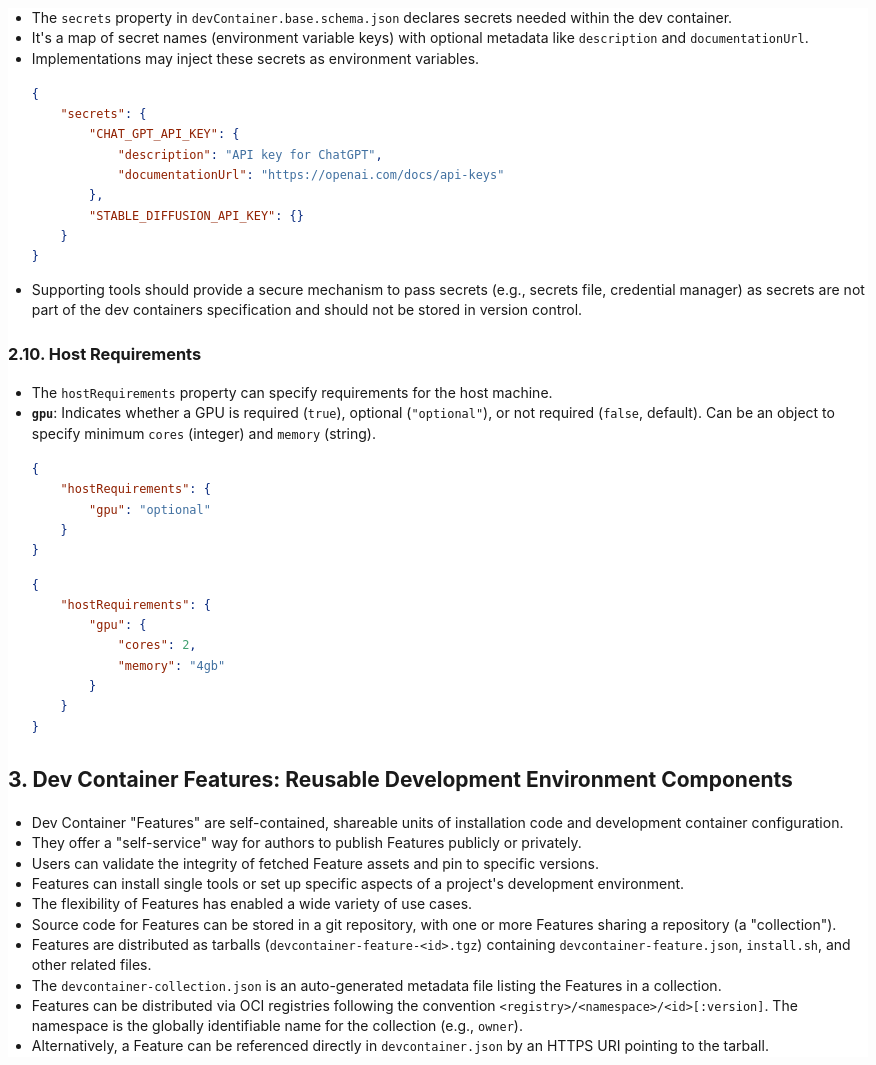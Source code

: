 - The `secrets` property in `devContainer.base.schema.json` declares secrets needed within the dev container.
- It's a map of secret names (environment variable keys) with optional metadata like `description` and `documentationUrl`.
- Implementations may inject these secrets as environment variables.
    ```json
    {
        "secrets": {
            "CHAT_GPT_API_KEY": {
                "description": "API key for ChatGPT",
                "documentationUrl": "https://openai.com/docs/api-keys"
            },
            "STABLE_DIFFUSION_API_KEY": {}
        }
    }
    ```
- Supporting tools should provide a secure mechanism to pass secrets (e.g., secrets file, credential manager) as secrets are not part of the dev containers specification and should not be stored in version control.

### 2.10. Host Requirements

- The `hostRequirements` property can specify requirements for the host machine.
- **`gpu`**: Indicates whether a GPU is required (`true`), optional (`"optional"`), or not required (`false`, default). Can be an object to specify minimum `cores` (integer) and `memory` (string).
    ```json
    {
        "hostRequirements": {
            "gpu": "optional"
        }
    }
    ```
    ```json
    {
        "hostRequirements": {
            "gpu": {
                "cores": 2,
                "memory": "4gb"
            }
        }
    }
    ```

## 3. Dev Container Features: Reusable Development Environment Components

- Dev Container "Features" are self-contained, shareable units of installation code and development container configuration.
- They offer a "self-service" way for authors to publish Features publicly or privately.
- Users can validate the integrity of fetched Feature assets and pin to specific versions.
- Features can install single tools or set up specific aspects of a project's development environment.
- The flexibility of Features has enabled a wide variety of use cases.
- Source code for Features can be stored in a git repository, with one or more Features sharing a repository (a "collection").
- Features are distributed as tarballs (`devcontainer-feature-<id>.tgz`) containing `devcontainer-feature.json`, `install.sh`, and other related files.
- The `devcontainer-collection.json` is an auto-generated metadata file listing the Features in a collection.
- Features can be distributed via OCI registries following the convention `<registry>/<namespace>/<id>[:version]`. The namespace is the globally identifiable name for the collection (e.g., `owner`).
- Alternatively, a Feature can be referenced directly in `devcontainer.json` by an HTTPS URI pointing to the tarball.